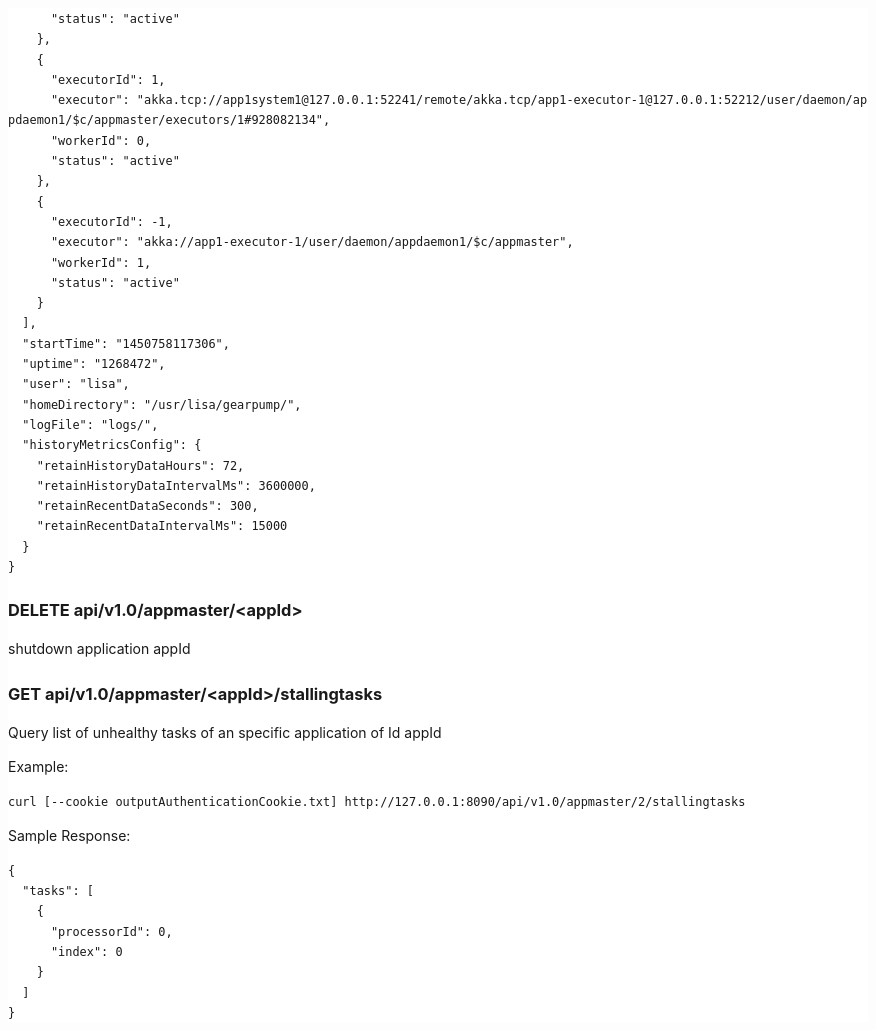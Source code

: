 ```
      "status": "active"
    },
    {
      "executorId": 1,
      "executor": "akka.tcp://app1system1@127.0.0.1:52241/remote/akka.tcp/app1-executor-1@127.0.0.1:52212/user/daemon/appdaemon1/$c/appmaster/executors/1#928082134",
      "workerId": 0,
      "status": "active"
    },
    {
      "executorId": -1,
      "executor": "akka://app1-executor-1/user/daemon/appdaemon1/$c/appmaster",
      "workerId": 1,
      "status": "active"
    }
  ],
  "startTime": "1450758117306",
  "uptime": "1268472",
  "user": "lisa",
  "homeDirectory": "/usr/lisa/gearpump/",
  "logFile": "logs/",
  "historyMetricsConfig": {
    "retainHistoryDataHours": 72,
    "retainHistoryDataIntervalMs": 3600000,
    "retainRecentDataSeconds": 300,
    "retainRecentDataIntervalMs": 15000
  }
}
```

### DELETE api/v1.0/appmaster/&lt;appId&gt;
shutdown application appId

### GET api/v1.0/appmaster/&lt;appId&gt;/stallingtasks
Query list of unhealthy tasks of an specific application of Id appId

Example:

```bash
curl [--cookie outputAuthenticationCookie.txt] http://127.0.0.1:8090/api/v1.0/appmaster/2/stallingtasks
```

Sample Response:

```
{
  "tasks": [
    {
      "processorId": 0,
      "index": 0
    }
  ]
}
```
